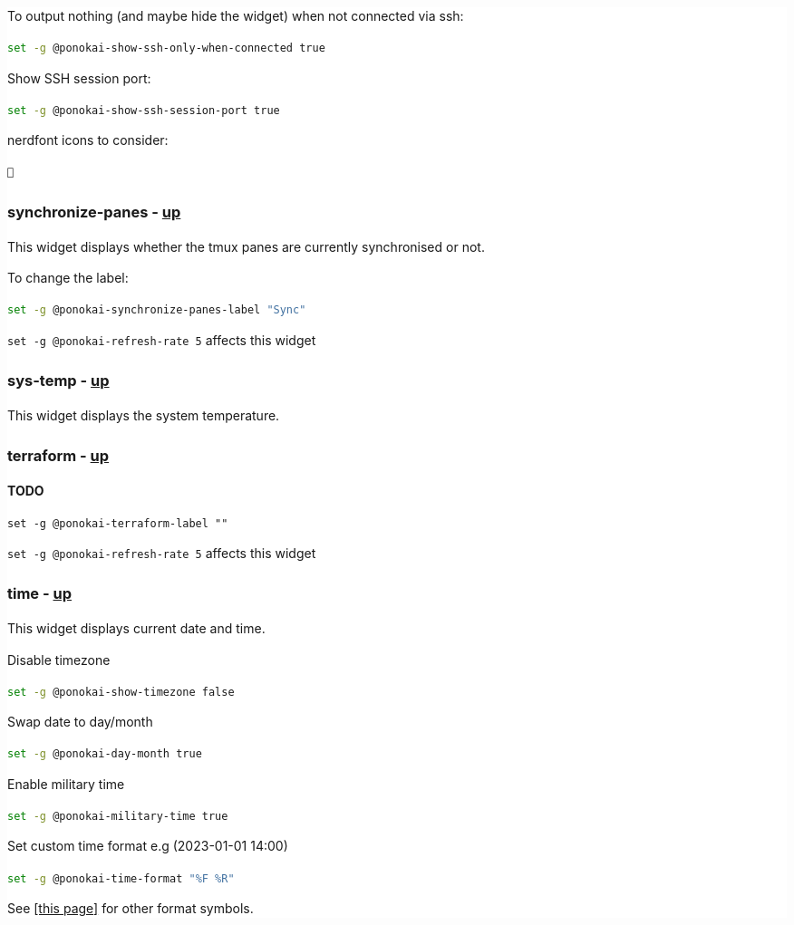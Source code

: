 To output nothing (and maybe hide the widget) when not connected via ssh:
```bash
set -g @ponokai-show-ssh-only-when-connected true
```

Show SSH session port:
```bash
set -g @ponokai-show-ssh-session-port true
```

nerdfont icons to consider:
```
󰣀
```
### synchronize-panes - [up](#table-of-contents)
This widget displays whether the tmux panes are currently synchronised or not.

To change the label:
```bash
set -g @ponokai-synchronize-panes-label "Sync"
```

`set -g @ponokai-refresh-rate 5` affects this widget
### sys-temp - [up](#table-of-contents)
This widget displays the system temperature.

### terraform - [up](#table-of-contents)
**TODO**

```
set -g @ponokai-terraform-label ""
```

`set -g @ponokai-refresh-rate 5` affects this widget
### time - [up](#table-of-contents)
This widget displays current date and time.

Disable timezone

```bash
set -g @ponokai-show-timezone false
```

Swap date to day/month

```bash
set -g @ponokai-day-month true
```

Enable military time

```bash
set -g @ponokai-military-time true
```

Set custom time format e.g (2023-01-01 14:00)
```bash
set -g @ponokai-time-format "%F %R"
```
See [[this page]](https://man7.org/linux/man-pages/man1/date.1.html) for other format symbols.
